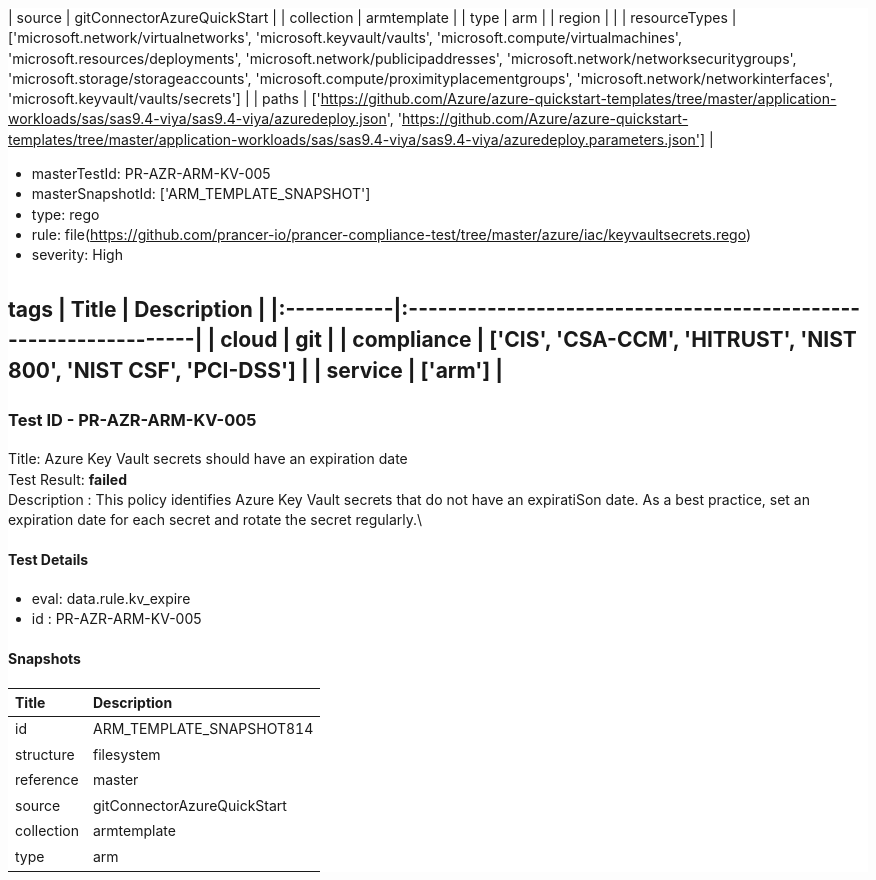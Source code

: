 | source        | gitConnectorAzureQuickStart                                                                                                                                                                                                                                                                                                                                                                 |
| collection    | armtemplate                                                                                                                                                                                                                                                                                                                                                                                 |
| type          | arm                                                                                                                                                                                                                                                                                                                                                                                         |
| region        |                                                                                                                                                                                                                                                                                                                                                                                             |
| resourceTypes | ['microsoft.network/virtualnetworks', 'microsoft.keyvault/vaults', 'microsoft.compute/virtualmachines', 'microsoft.resources/deployments', 'microsoft.network/publicipaddresses', 'microsoft.network/networksecuritygroups', 'microsoft.storage/storageaccounts', 'microsoft.compute/proximityplacementgroups', 'microsoft.network/networkinterfaces', 'microsoft.keyvault/vaults/secrets'] |
| paths         | ['https://github.com/Azure/azure-quickstart-templates/tree/master/application-workloads/sas/sas9.4-viya/sas9.4-viya/azuredeploy.json', 'https://github.com/Azure/azure-quickstart-templates/tree/master/application-workloads/sas/sas9.4-viya/sas9.4-viya/azuredeploy.parameters.json']                                                                                                     |

- masterTestId: PR-AZR-ARM-KV-005
- masterSnapshotId: ['ARM_TEMPLATE_SNAPSHOT']
- type: rego
- rule: file(https://github.com/prancer-io/prancer-compliance-test/tree/master/azure/iac/keyvaultsecrets.rego)
- severity: High

tags
| Title      | Description                                                      |
|:-----------|:-----------------------------------------------------------------|
| cloud      | git                                                              |
| compliance | ['CIS', 'CSA-CCM', 'HITRUST', 'NIST 800', 'NIST CSF', 'PCI-DSS'] |
| service    | ['arm']                                                          |
----------------------------------------------------------------


### Test ID - PR-AZR-ARM-KV-005
Title: Azure Key Vault secrets should have an expiration date\
Test Result: **failed**\
Description : This policy identifies Azure Key Vault secrets that do not have an expiratiSon date. As a best practice, set an expiration date for each secret and rotate the secret regularly.\

#### Test Details
- eval: data.rule.kv_expire
- id : PR-AZR-ARM-KV-005

#### Snapshots
| Title         | Description                                                                                                                                                                                                                                                                         |
|:--------------|:------------------------------------------------------------------------------------------------------------------------------------------------------------------------------------------------------------------------------------------------------------------------------------|
| id            | ARM_TEMPLATE_SNAPSHOT814                                                                                                                                                                                                                                                            |
| structure     | filesystem                                                                                                                                                                                                                                                                          |
| reference     | master                                                                                                                                                                                                                                                                              |
| source        | gitConnectorAzureQuickStart                                                                                                                                                                                                                                                         |
| collection    | armtemplate                                                                                                                                                                                                                                                                         |
| type          | arm                                                                                                                                                                                                                                                                                 |
